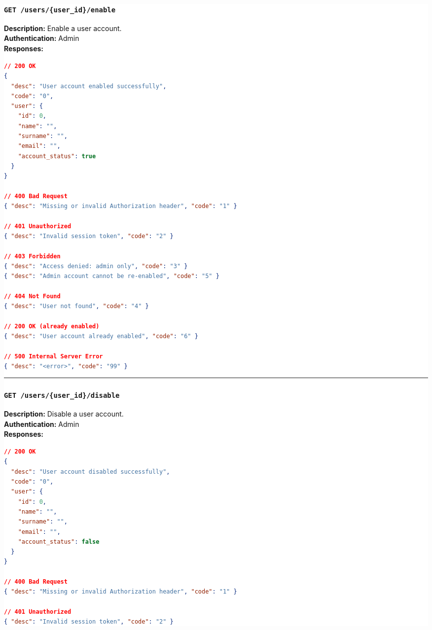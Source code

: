 
### `GET /users/{user_id}/enable`
**Description:** Enable a user account.  
**Authentication:** Admin  
**Responses:**
```json
// 200 OK
{
  "desc": "User account enabled successfully",
  "code": "0",
  "user": {
    "id": 0,
    "name": "",
    "surname": "",
    "email": "",
    "account_status": true
  }
}

// 400 Bad Request
{ "desc": "Missing or invalid Authorization header", "code": "1" }

// 401 Unauthorized
{ "desc": "Invalid session token", "code": "2" }

// 403 Forbidden
{ "desc": "Access denied: admin only", "code": "3" }
{ "desc": "Admin account cannot be re-enabled", "code": "5" }

// 404 Not Found
{ "desc": "User not found", "code": "4" }

// 200 OK (already enabled)
{ "desc": "User account already enabled", "code": "6" }

// 500 Internal Server Error
{ "desc": "<error>", "code": "99" }
```

---

### `GET /users/{user_id}/disable`
**Description:** Disable a user account.  
**Authentication:** Admin  
**Responses:**
```json
// 200 OK
{
  "desc": "User account disabled successfully",
  "code": "0",
  "user": {
    "id": 0,
    "name": "",
    "surname": "",
    "email": "",
    "account_status": false
  }
}

// 400 Bad Request
{ "desc": "Missing or invalid Authorization header", "code": "1" }

// 401 Unauthorized
{ "desc": "Invalid session token", "code": "2" }
```